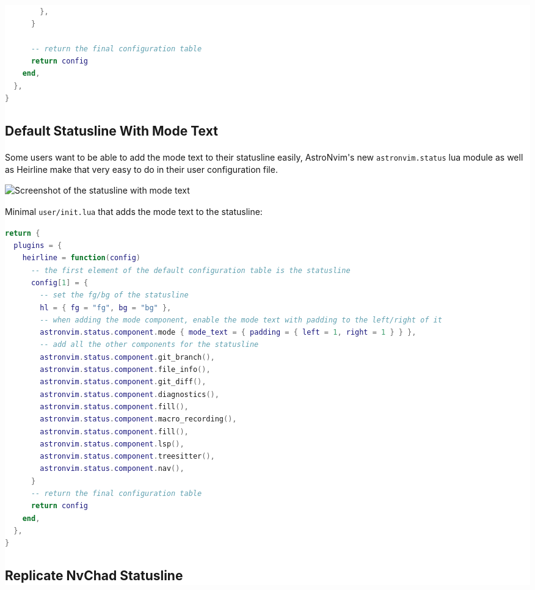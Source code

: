 ```lua
        },
      }

      -- return the final configuration table
      return config
    end,
  },
}
```

## Default Statusline With Mode Text

Some users want to be able to add the mode text to their statusline easily, AstroNvim's new `astronvim.status` lua module as well as Heirline make that very easy to do in their user configuration file.

![Screenshot of the statusline with mode text](/img/recipes/mode_text_statusline.png)

Minimal `user/init.lua` that adds the mode text to the statusline:

```lua
return {
  plugins = {
    heirline = function(config)
      -- the first element of the default configuration table is the statusline
      config[1] = {
        -- set the fg/bg of the statusline
        hl = { fg = "fg", bg = "bg" },
        -- when adding the mode component, enable the mode text with padding to the left/right of it
        astronvim.status.component.mode { mode_text = { padding = { left = 1, right = 1 } } },
        -- add all the other components for the statusline
        astronvim.status.component.git_branch(),
        astronvim.status.component.file_info(),
        astronvim.status.component.git_diff(),
        astronvim.status.component.diagnostics(),
        astronvim.status.component.fill(),
        astronvim.status.component.macro_recording(),
        astronvim.status.component.fill(),
        astronvim.status.component.lsp(),
        astronvim.status.component.treesitter(),
        astronvim.status.component.nav(),
      }
      -- return the final configuration table
      return config
    end,
  },
}
```

## Replicate NvChad Statusline
